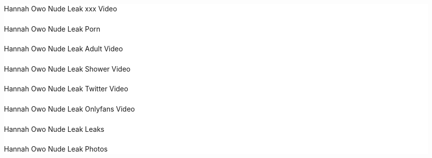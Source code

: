 Hannah Owo Nude Leak xxx Video
<br><br>
Hannah Owo Nude Leak Porn
<br><br>
Hannah Owo Nude Leak Adult Video
<br><br>
Hannah Owo Nude Leak Shower Video
<br><br>
Hannah Owo Nude Leak Twitter Video
<br><br>
Hannah Owo Nude Leak Onlyfans Video
<br><br>
Hannah Owo Nude Leak Leaks
<br><br>
Hannah Owo Nude Leak Photos